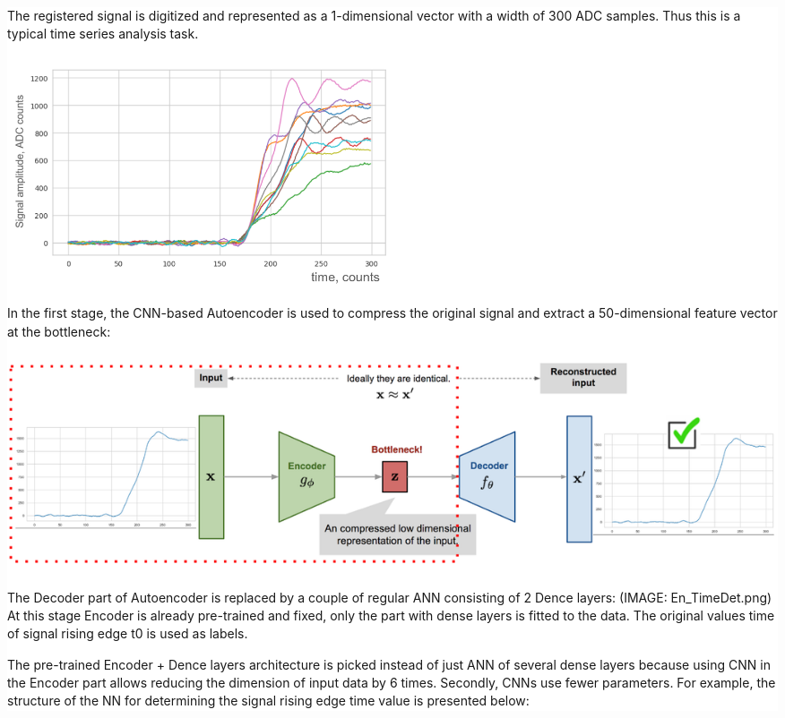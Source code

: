 The registered signal is digitized and represented as a 1-dimensional vector with a width of 300 ADC samples. Thus this is a typical time series analysis task.

<img src="images/Signal_samples.png" width=50%>

In the first stage, the CNN-based Autoencoder is used to compress the original signal and extract a 50-dimensional feature vector at the bottleneck:

![Autoencoder](images/Autoencoder.png)

The Decoder part of Autoencoder is replaced by a couple of regular ANN consisting of 2 Dence layers:
(IMAGE:  En_TimeDet.png)
At this stage Encoder is already pre-trained and fixed, only the part with dense layers is fitted to the data. The original values time of signal rising edge t0 is used as labels.

The pre-trained Encoder + Dence layers architecture is picked instead of just ANN of several dense layers because using CNN in the Encoder part allows reducing the dimension of input data by 6 times. Secondly, CNNs use fewer parameters.
For example, the structure of the NN for determining the signal rising edge time value is presented below:
